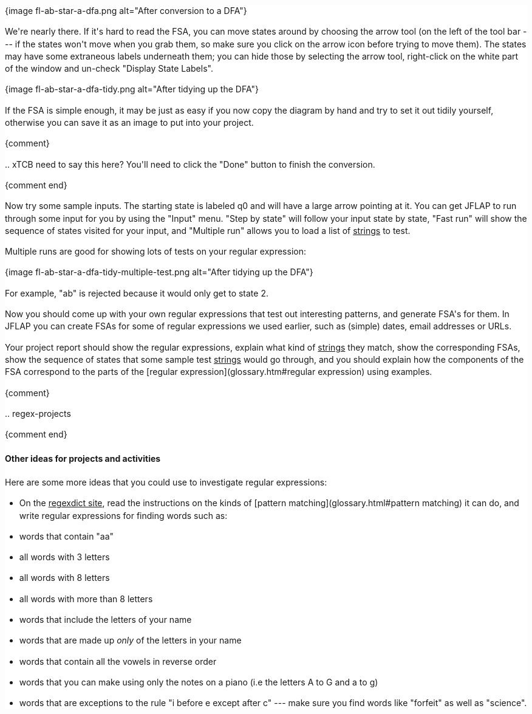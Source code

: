 {image fl-ab-star-a-dfa.png alt="After conversion to a DFA"}

We're nearly there. If it's hard to read the FSA, you can move states around by choosing the arrow tool (on the left of the tool bar --- if the states won't move when you grab them, so make sure you click on the arrow icon before trying to move them). The states may have some extraneous labels underneath them; you can hide those by selecting the arrow tool, right-click on the white part of the window and un-check "Display State Labels".

{image fl-ab-star-a-dfa-tidy.png alt="After tidying up the DFA"}

If the FSA is simple enough, it may be just as easy if you now copy the diagram by hand and try to set it out tidily yourself, otherwise you can save it as an image to put into your project.

{comment}

.. xTCB need to say this here? You'll need to click the "Done" button to finish the conversion.

{comment end}

Now try some sample inputs. The starting state is labeled q0 and will have a large arrow pointing at it. You can get JFLAP to run through some input for you by using the "Input" menu. "Step by state" will follow your input state by state, "Fast run" will show the sequence of states visited for your input, and "Multiple run" allows you to load a list of [strings](glossary.html#strings) to test.

Multiple runs are good for showing lots of tests on your regular expression:

{image fl-ab-star-a-dfa-tidy-multiple-test.png alt="After tidying up the DFA"}

For example, "ab" is rejected because it would only get to state 2.

Now you should come up with your own regular expressions that test out interesting patterns, and generate FSA's for them.
In JFLAP you can create FSAs for some of regular expressions we used earlier, such as (simple) dates, email addresses or URLs.

Your project report should show the regular expressions, explain what kind of [strings](glossary.html#strings) they match, show the corresponding FSAs, show the sequence of states that some sample test [strings](glossary.html#strings) would go through, and you should explain how the components of the FSA correspond to the parts of the [regular expression](glossary.htm#regular expression) using examples.

{comment}

.. regex-projects

{comment end}

#### Other ideas for projects and activities

Here are some more ideas that you could use to investigate regular expressions:

- On the [regexdict site](http://www.visca.com/regexdict/), read the instructions on the kinds of [pattern matching](glossary.html#pattern matching) it can do, and write regular expressions for finding words such as:

 - words that contain "aa"
 - all words with 3 letters
 - all words with 8 letters
 - all words with more than 8 letters
 - words that include the letters of your name
 - words that are made up *only* of the letters in your name
 - words that contain all the vowels in reverse order
 - words that you can make using only the notes on a piano (i.e the letters A to G and a to g)
 - words that are exceptions to the rule "i before e except after c" --- make sure you find words like "forfeit" as well as "science".
